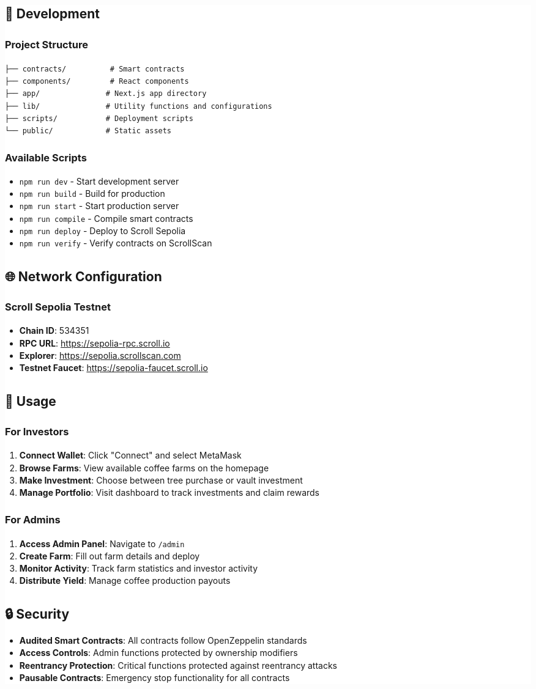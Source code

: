## 🔧 Development

### Project Structure
```
├── contracts/          # Smart contracts
├── components/         # React components
├── app/               # Next.js app directory
├── lib/               # Utility functions and configurations
├── scripts/           # Deployment scripts
└── public/            # Static assets
```

### Available Scripts
- `npm run dev` - Start development server
- `npm run build` - Build for production
- `npm run start` - Start production server
- `npm run compile` - Compile smart contracts
- `npm run deploy` - Deploy to Scroll Sepolia
- `npm run verify` - Verify contracts on ScrollScan

## 🌐 Network Configuration

### Scroll Sepolia Testnet
- **Chain ID**: 534351
- **RPC URL**: https://sepolia-rpc.scroll.io
- **Explorer**: https://sepolia.scrollscan.com
- **Testnet Faucet**: https://sepolia-faucet.scroll.io

## 📱 Usage

### For Investors
1. **Connect Wallet**: Click "Connect" and select MetaMask
2. **Browse Farms**: View available coffee farms on the homepage
3. **Make Investment**: Choose between tree purchase or vault investment
4. **Manage Portfolio**: Visit dashboard to track investments and claim rewards

### For Admins
1. **Access Admin Panel**: Navigate to `/admin`
2. **Create Farm**: Fill out farm details and deploy
3. **Monitor Activity**: Track farm statistics and investor activity
4. **Distribute Yield**: Manage coffee production payouts

## 🔒 Security

- **Audited Smart Contracts**: All contracts follow OpenZeppelin standards
- **Access Controls**: Admin functions protected by ownership modifiers
- **Reentrancy Protection**: Critical functions protected against reentrancy attacks
- **Pausable Contracts**: Emergency stop functionality for all contracts
